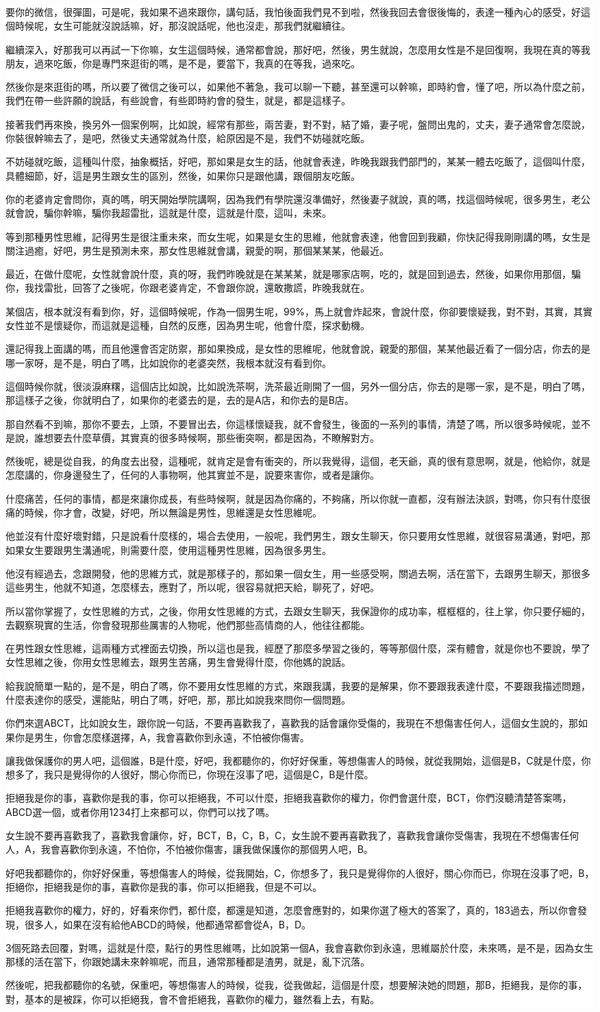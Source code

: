 要你的微信，很彈圖，可是呢，我如果不過來跟你，講句話，我怕後面我們見不到啦，然後我回去會很後悔的，表達一種內心的感受，好這個時候呢，女生可能就沒說話嘛，好，那沒說話呢，他也沒走，那我們就繼續往。

繼續深入，好那我可以再試一下你嘛，女生這個時候，通常都會說，那好吧，然後，男生就說，怎麼用女性是不是回復啊，我現在真的等我朋友，過來吃飯，你是專門來逛街的嗎，是不是，要當下，我真的在等我，過來吃。

然後你是來逛街的嗎，所以要了微信之後可以，如果他不著急，我可以聊一下聽，甚至還可以幹嘛，即時約會，懂了吧，所以為什麼之前，我們在帶一些許願的說話，有些說會，有些即時約會的發生，就是，都是這樣子。

接著我們再來換，換另外一個案例啊，比如說，經常有那些，兩苦妻，對不對，結了婚，妻子呢，盤問出鬼的，丈夫，妻子通常會怎麼說，你裝很幹嘛去了，是吧，然後丈夫通常就為什麼，給原因是不是，我們不妨碰就吃飯。

不妨碰就吃飯，這種叫什麼，抽象概括，好吧，那如果是女生的話，他就會表達，昨晚我跟我們部門的，某某一體去吃飯了，這個叫什麼，具體細節，好，這是男生跟女生的區別，然後，如果你只是跟他講，跟個朋友吃飯。

你的老婆肯定會問你，真的嗎，明天開始學院講啊，因為我們有學院還沒準備好，然後妻子就說，真的嗎，找這個時候呢，很多男生，老公就會說，騙你幹嘛，騙你我超雷批，這就是什麼，這就是什麼，這叫，未來。

等到那種男性思維，記得男生是很注重未來，而女生呢，如果是女生的思維，他就會表達，他會回到我顧，你快記得我剛剛講的嗎，女生是關注過癒，好吧，男生是預測未來，那女性思維就會講，親愛的啊，那個某某某，他最近。

最近，在做什麼呢，女性就會說什麼，真的呀，我們昨晚就是在某某某，就是哪家店啊，吃的，就是回到過去，然後，如果你用那個，騙你，我找雷批，回答了之後呢，你跟老婆肯定，不會跟你說，還敢撒謊，昨晚我就在。

某個店，根本就沒有看到你，好，這個時候呢，作為一個男生呢，99%，馬上就會炸起來，會說什麼，你卻要懷疑我，對不對，其實，其實女性並不是懷疑你，而這就是這種，自然的反應，因為男生呢，他會什麼，探求動機。

還記得我上面講的嗎，而且他還會否定防禦，那如果換成，是女性的思維呢，他就會說，親愛的那個，某某他最近看了一個分店，你去的是哪一家呀，是不是，明白了嗎，比如說你的老婆突然，我根本就沒有看到你。

這個時候你就，很淡淚麻糬，這個店比如說，比如說洗茶啊，洗茶最近剛開了一個，另外一個分店，你去的是哪一家，是不是，明白了嗎，那這樣子之後，你就明白了，如果你的老婆去的是，去的是A店，和你去的是B店。

那自然看不到嘛，那你不要去，上頭，不要冒出去，你這樣懷疑我，就不會發生，後面的一系列的事情，清楚了嗎，所以很多時候呢，並不是說，誰想要去什麼草價，其實真的很多時候啊，那些衝突啊，都是因為，不瞭解對方。

然後呢，總是從自我，的角度去出發，這種呢，就肯定是會有衝突的，所以我覺得，這個，老天爺，真的很有意思啊，就是，他給你，就是怎麼講的，你身邊發生了，任何的人事物啊，他其實並不是，說要來害你，或者是讓你。

什麼痛苦，任何的事情，都是來讓你成長，有些時候啊，就是因為你痛的，不夠痛，所以你就一直都，沒有辦法決誤，對嗎，你只有什麼很痛的時候，你才會，改變，好吧，所以無論是男性，思維還是女性思維呢。

他並沒有什麼好壞對錯，只是說看什麼樣的，場合去使用，一般呢，我們男生，跟女生聊天，你只要用女性思維，就很容易溝通，對吧，那如果女生要跟男生溝通呢，則需要什麼，使用這種男性思維，因為很多男生。

他沒有經過去，念跟開發，他的思維方式，就是那樣子的，那如果一個女生，用一些感受啊，關過去啊，活在當下，去跟男生聊天，那很多這些男生，他就不知道，怎麼樣去，應對了，所以呢，很容易就把天給，聊死了，好吧。

所以當你掌握了，女性思維的方式，之後，你用女性思維的方式，去跟女生聊天，我保證你的成功率，框框框的，往上掌，你只要仔細的，去觀察現實的生活，你會發現那些厲害的人物呢，他們那些高情商的人，他往往都能。

在男性跟女性思維，這兩種方式裡面去切換，所以這也是我，經歷了那麼多學習之後的，等等那個什麼，深有體會，就是你也不要說，學了女性思維之後，你用女性思維去，跟男生苦痛，男生會覺得什麼，你他媽的說話。

給我說簡單一點的，是不是，明白了嗎，你不要用女性思維的方式，來跟我講，我要的是解果，你不要跟我表達什麼，不要跟我描述問題，什麼表達你的感受，還能貼，明白了嗎，好吧，那，那比如說我來問你一個問題。

你們來選ABCT，比如說女生，跟你說一句話，不要再喜歡我了，喜歡我的話會讓你受傷的，我現在不想傷害任何人，這個女生說的，那如果你是男生，你會怎麼樣選擇，A，我會喜歡你到永遠，不怕被你傷害。

讓我做保護你的男人吧，這個誰，B是什麼，好吧，我都聽你的，你好好保重，等想傷害人的時候，就從我開始，這個是B，C就是什麼，你想多了，我只是覺得你的人很好，關心你而已，你現在沒事了吧，這個是C，B是什麼。

拒絕我是你的事，喜歡你是我的事，你可以拒絕我，不可以什麼，拒絕我喜歡你的權力，你們會選什麼，BCT，你們沒聽清楚答案嗎，ABCD選一個，或者你用1234打上來都可以，你們可以找了嗎。

女生說不要再喜歡我了，喜歡我會讓你，好，BCT，B，C，B，C，女生說不要再喜歡我了，喜歡我會讓你受傷害，我現在不想傷害任何人，A，我會喜歡你到永遠，不怕你，不怕被你傷害，讓我做保護你的那個男人吧，B。

好吧我都聽你的，你好好保重，等想傷害人的時候，從我開始，C，你想多了，我只是覺得你的人很好，關心你而已，你現在沒事了吧，B，拒絕你，拒絕我是你的事，喜歡你是我的事，你可以拒絕我，但是不可以。

拒絕我喜歡你的權力，好的，好看來你們，都什麼，都還是知道，怎麼會應對的，如果你選了極大的答案了，真的，183過去，所以你會發現，很多人，如果在沒有給他ABCD的時候，他都通常都會從A，B，D。

3個死路去回覆，對嗎，這就是什麼，點行的男性思維嗎，比如說第一個A，我會喜歡你到永遠，思維屬於什麼，未來嗎，是不是，因為女生那樣的活在當下，你跟她講未來幹嘛呢，而且，通常那種都是渣男，就是，亂下沉落。

然後呢，把我都聽你的名號，保重吧，等想傷害人的時候，從我，從我做起，這個是什麼，想要解決她的問題，那B，拒絕我，是你的事，對，基本的是被踩，你可以拒絕我，會不會拒絕我，喜歡你的權力，雖然看上去，有點。
